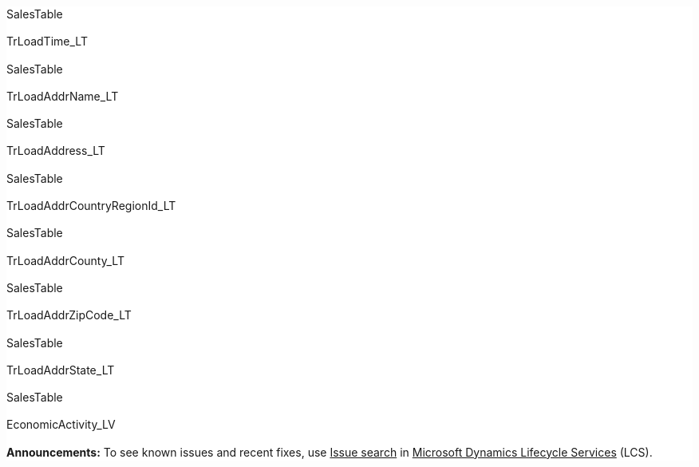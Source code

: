 <tr class="odd">
<td><p>SalesTable</p></td>
<td><p>TrLoadTime_LT</p></td>
</tr>
<tr class="even">
<td><p>SalesTable</p></td>
<td><p>TrLoadAddrName_LT</p></td>
</tr>
<tr class="odd">
<td><p>SalesTable</p></td>
<td><p>TrLoadAddress_LT</p></td>
</tr>
<tr class="even">
<td><p>SalesTable</p></td>
<td><p>TrLoadAddrCountryRegionId_LT</p></td>
</tr>
<tr class="odd">
<td><p>SalesTable</p></td>
<td><p>TrLoadAddrCounty_LT</p></td>
</tr>
<tr class="even">
<td><p>SalesTable</p></td>
<td><p>TrLoadAddrZipCode_LT</p></td>
</tr>
<tr class="odd">
<td><p>SalesTable</p></td>
<td><p>TrLoadAddrState_LT</p></td>
</tr>
<tr class="even">
<td><p>SalesTable</p></td>
<td><p>EconomicActivity_LV</p></td>
</tr>
</tbody>
</table>

  
**Announcements:** To see known issues and recent fixes, use [Issue search](http://go.microsoft.com/fwlink/?linkid=389258) in [Microsoft Dynamics Lifecycle Services](http://go.microsoft.com/fwlink/?linkid=306505) (LCS).

